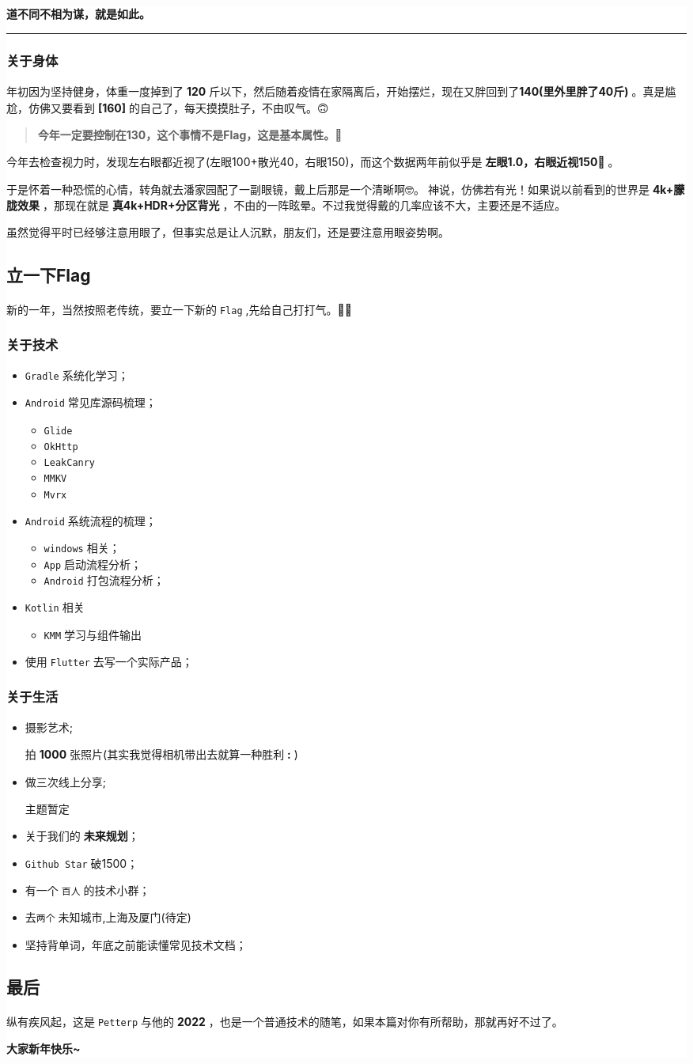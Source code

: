 **道不同不相为谋，就是如此。**

---
### 关于身体
年初因为坚持健身，体重一度掉到了 **120** 斤以下，然后随着疫情在家隔离后，开始摆烂，现在又胖回到了**140(里外里胖了40斤)** 。真是尴尬，仿佛又要看到 **[160]** 的自己了，每天摸摸肚子，不由叹气。🙃
> **今年一定要控制在130，这个事情不是Flag，这是基本属性。🔺**

今年去检查视力时，发现左右眼都近视了(左眼100+散光40，右眼150)，而这个数据两年前似乎是 **左眼1.0，右眼近视150**🥲 。

于是怀着一种恐慌的心情，转角就去潘家园配了一副眼镜，戴上后那是一个清晰啊🤓。 神说，仿佛若有光！如果说以前看到的世界是 **4k+朦胧效果** ，那现在就是 **真4k+HDR+分区背光** ，不由的一阵眩晕。不过我觉得戴的几率应该不大，主要还是不适应。

虽然觉得平时已经够注意用眼了，但事实总是让人沉默，朋友们，还是要注意用眼姿势啊。


## 立一下Flag
新的一年，当然按照老传统，要立一下新的 `Flag` ,先给自己打打气。🏃🏻

### 关于技术

- `Gradle` 系统化学习；
- `Android` 常见库源码梳理；
  - `Glide`
  - `OkHttp`
  - `LeakCanry`
  - `MMKV`
  - `Mvrx`
- `Android` 系统流程的梳理；
  - `windows` 相关；
  - `App` 启动流程分析；
  - `Android` 打包流程分析；

- `Kotlin` 相关
  - `KMM` 学习与组件输出
- 使用 `Flutter` 去写一个实际产品；

### 关于生活

- 摄影艺术;

  拍 **1000** 张照片(其实我觉得相机带出去就算一种胜利 **:** )

- 做三次线上分享;

  主题暂定

- 关于我们的 **未来规划**；

- `Github Star` 破1500；

- 有一个 `百人` 的技术小群；

- 去`两个` 未知城市,上海及厦门(待定)
- 坚持背单词，年底之前能读懂常见技术文档；

## 最后

纵有疾风起，这是 `Petterp` 与他的 **2022** ，也是一个普通技术的随笔，如果本篇对你有所帮助，那就再好不过了。

**大家新年快乐~**